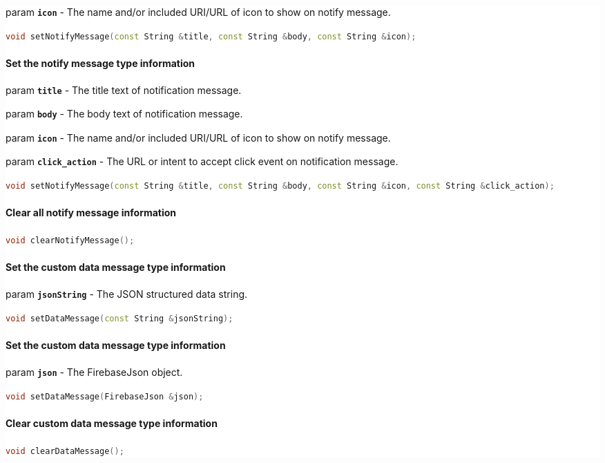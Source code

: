 param **`icon`** - The name and/or included URI/URL of icon to show on notify message.

```C++
void setNotifyMessage(const String &title, const String &body, const String &icon);
```





#### Set the notify message type information
    
param **`title`** - The title text of notification message.

param **`body`** - The body text of notification message.

param **`icon`** - The name and/or included URI/URL of icon to show on notify message.

param **`click_action`** - The URL or intent to accept click event on notification message.

```C++
void setNotifyMessage(const String &title, const String &body, const String &icon, const String &click_action);
```





#### Clear all notify message information
    
```C++
void clearNotifyMessage();
```





#### Set the custom data message type information
    
param **`jsonString`** - The JSON structured data string.

```C++
void setDataMessage(const String &jsonString);
```



#### Set the custom data message type information
    
param **`json`** - The FirebaseJson object.

```C++
void setDataMessage(FirebaseJson &json);
```





#### Clear custom data message type information
    
```C++
void clearDataMessage();
```


